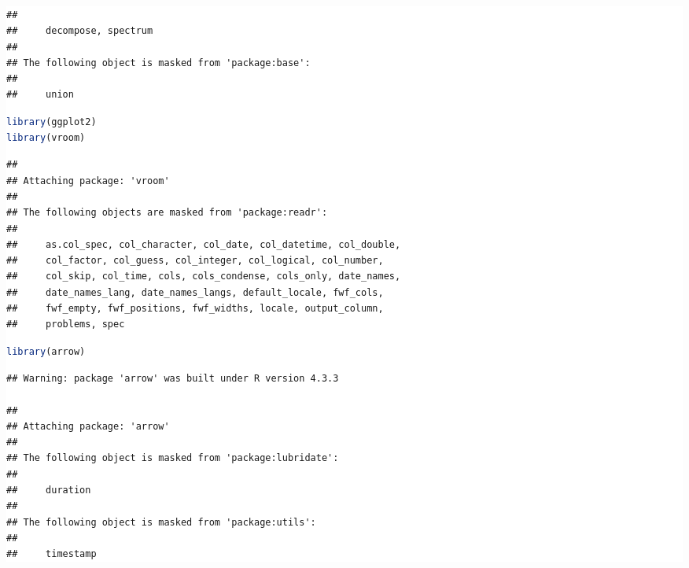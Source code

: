     ## 
    ##     decompose, spectrum
    ## 
    ## The following object is masked from 'package:base':
    ## 
    ##     union

``` r
library(ggplot2)
library(vroom)
```

    ## 
    ## Attaching package: 'vroom'
    ## 
    ## The following objects are masked from 'package:readr':
    ## 
    ##     as.col_spec, col_character, col_date, col_datetime, col_double,
    ##     col_factor, col_guess, col_integer, col_logical, col_number,
    ##     col_skip, col_time, cols, cols_condense, cols_only, date_names,
    ##     date_names_lang, date_names_langs, default_locale, fwf_cols,
    ##     fwf_empty, fwf_positions, fwf_widths, locale, output_column,
    ##     problems, spec

``` r
library(arrow)
```

    ## Warning: package 'arrow' was built under R version 4.3.3

    ## 
    ## Attaching package: 'arrow'
    ## 
    ## The following object is masked from 'package:lubridate':
    ## 
    ##     duration
    ## 
    ## The following object is masked from 'package:utils':
    ## 
    ##     timestamp
